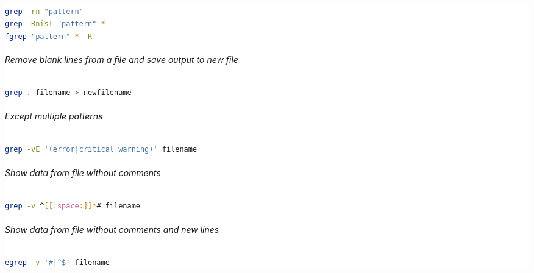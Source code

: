 ```bash
grep -rn "pattern"
grep -RnisI "pattern" *
fgrep "pattern" * -R
```

###### Remove blank lines from a file and save output to new file

```bash
grep . filename > newfilename
```

###### Except multiple patterns

```bash
grep -vE '(error|critical|warning)' filename
```

###### Show data from file without comments

```bash
grep -v ^[[:space:]]*# filename
```

###### Show data from file without comments and new lines

```bash
egrep -v '#|^$' filename
```
